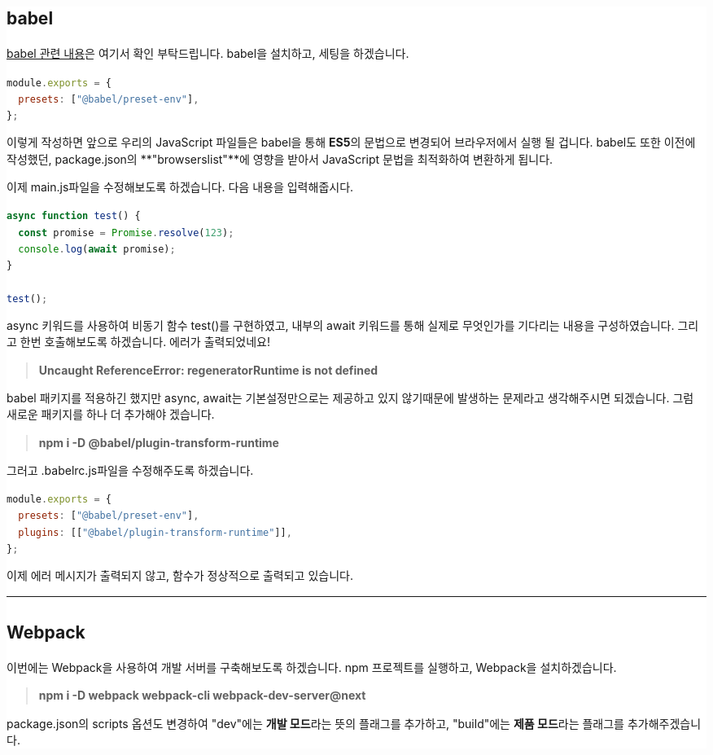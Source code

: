 ## babel

<a href="https://funkyblues.github.io/wetube-cloning1" target="_blank">babel 관련 내용</a>은 여기서 확인 부탁드립니다.
babel을 설치하고, 세팅을 하겠습니다.

```javascript
module.exports = {
  presets: ["@babel/preset-env"],
};
```

이렇게 작성하면 앞으로 우리의 JavaScript 파일들은 babel을 통해 **ES5**의 문법으로 변경되어 브라우저에서 실행 될 겁니다. babel도 또한 이전에 작성했던, package.json의 **"browserslist"**에 영향을 받아서 JavaScript 문법을 최적화하여 변환하게 됩니다. <br>

이제 main.js파일을 수정해보도록 하겠습니다. 다음 내용을 입력해줍시다.

```javascript
async function test() {
  const promise = Promise.resolve(123);
  console.log(await promise);
}

test();
```

async 키워드를 사용하여 비동기 함수 test()를 구현하였고, 내부의 await 키워드를 통해 실제로 무엇인가를 기다리는 내용을 구성하였습니다. 그리고 한번 호출해보도록 하겠습니다. 에러가 출력되었네요!

> **Uncaught ReferenceError: regeneratorRuntime is not defined**

babel 패키지를 적용하긴 했지만 async, await는 기본설정만으로는 제공하고 있지 않기때문에 발생하는 문제라고 생각해주시면 되겠습니다. 그럼 새로운 패키지를 하나 더 추가해야 겠습니다.

> **npm i -D @babel/plugin-transform-runtime**

그러고 .babelrc.js파일을 수정해주도록 하겠습니다.

```javascript
module.exports = {
  presets: ["@babel/preset-env"],
  plugins: [["@babel/plugin-transform-runtime"]],
};
```

이제 에러 메시지가 출력되지 않고, 함수가 정상적으로 출력되고 있습니다.

---

## Webpack

이번에는 Webpack을 사용하여 개발 서버를 구축해보도록 하겠습니다. npm 프로젝트를 실행하고, Webpack을 설치하겠습니다.

> **npm i -D webpack webpack-cli webpack-dev-server@next**

package.json의 scripts 옵션도 변경하여 "dev"에는 **개발 모드**라는 뜻의 플래그를 추가하고, "build"에는 **제품 모드**라는 플래그를 추가해주겠습니다.
